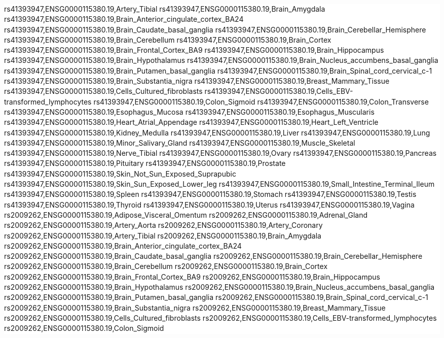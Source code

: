 rs41393947,ENSG0000115380.19,Artery_Tibial
rs41393947,ENSG0000115380.19,Brain_Amygdala
rs41393947,ENSG0000115380.19,Brain_Anterior_cingulate_cortex_BA24
rs41393947,ENSG0000115380.19,Brain_Caudate_basal_ganglia
rs41393947,ENSG0000115380.19,Brain_Cerebellar_Hemisphere
rs41393947,ENSG0000115380.19,Brain_Cerebellum
rs41393947,ENSG0000115380.19,Brain_Cortex
rs41393947,ENSG0000115380.19,Brain_Frontal_Cortex_BA9
rs41393947,ENSG0000115380.19,Brain_Hippocampus
rs41393947,ENSG0000115380.19,Brain_Hypothalamus
rs41393947,ENSG0000115380.19,Brain_Nucleus_accumbens_basal_ganglia
rs41393947,ENSG0000115380.19,Brain_Putamen_basal_ganglia
rs41393947,ENSG0000115380.19,Brain_Spinal_cord_cervical_c-1
rs41393947,ENSG0000115380.19,Brain_Substantia_nigra
rs41393947,ENSG0000115380.19,Breast_Mammary_Tissue
rs41393947,ENSG0000115380.19,Cells_Cultured_fibroblasts
rs41393947,ENSG0000115380.19,Cells_EBV-transformed_lymphocytes
rs41393947,ENSG0000115380.19,Colon_Sigmoid
rs41393947,ENSG0000115380.19,Colon_Transverse
rs41393947,ENSG0000115380.19,Esophagus_Mucosa
rs41393947,ENSG0000115380.19,Esophagus_Muscularis
rs41393947,ENSG0000115380.19,Heart_Atrial_Appendage
rs41393947,ENSG0000115380.19,Heart_Left_Ventricle
rs41393947,ENSG0000115380.19,Kidney_Medulla
rs41393947,ENSG0000115380.19,Liver
rs41393947,ENSG0000115380.19,Lung
rs41393947,ENSG0000115380.19,Minor_Salivary_Gland
rs41393947,ENSG0000115380.19,Muscle_Skeletal
rs41393947,ENSG0000115380.19,Nerve_Tibial
rs41393947,ENSG0000115380.19,Ovary
rs41393947,ENSG0000115380.19,Pancreas
rs41393947,ENSG0000115380.19,Pituitary
rs41393947,ENSG0000115380.19,Prostate
rs41393947,ENSG0000115380.19,Skin_Not_Sun_Exposed_Suprapubic
rs41393947,ENSG0000115380.19,Skin_Sun_Exposed_Lower_leg
rs41393947,ENSG0000115380.19,Small_Intestine_Terminal_Ileum
rs41393947,ENSG0000115380.19,Spleen
rs41393947,ENSG0000115380.19,Stomach
rs41393947,ENSG0000115380.19,Testis
rs41393947,ENSG0000115380.19,Thyroid
rs41393947,ENSG0000115380.19,Uterus
rs41393947,ENSG0000115380.19,Vagina
rs2009262,ENSG0000115380.19,Adipose_Visceral_Omentum
rs2009262,ENSG0000115380.19,Adrenal_Gland
rs2009262,ENSG0000115380.19,Artery_Aorta
rs2009262,ENSG0000115380.19,Artery_Coronary
rs2009262,ENSG0000115380.19,Artery_Tibial
rs2009262,ENSG0000115380.19,Brain_Amygdala
rs2009262,ENSG0000115380.19,Brain_Anterior_cingulate_cortex_BA24
rs2009262,ENSG0000115380.19,Brain_Caudate_basal_ganglia
rs2009262,ENSG0000115380.19,Brain_Cerebellar_Hemisphere
rs2009262,ENSG0000115380.19,Brain_Cerebellum
rs2009262,ENSG0000115380.19,Brain_Cortex
rs2009262,ENSG0000115380.19,Brain_Frontal_Cortex_BA9
rs2009262,ENSG0000115380.19,Brain_Hippocampus
rs2009262,ENSG0000115380.19,Brain_Hypothalamus
rs2009262,ENSG0000115380.19,Brain_Nucleus_accumbens_basal_ganglia
rs2009262,ENSG0000115380.19,Brain_Putamen_basal_ganglia
rs2009262,ENSG0000115380.19,Brain_Spinal_cord_cervical_c-1
rs2009262,ENSG0000115380.19,Brain_Substantia_nigra
rs2009262,ENSG0000115380.19,Breast_Mammary_Tissue
rs2009262,ENSG0000115380.19,Cells_Cultured_fibroblasts
rs2009262,ENSG0000115380.19,Cells_EBV-transformed_lymphocytes
rs2009262,ENSG0000115380.19,Colon_Sigmoid